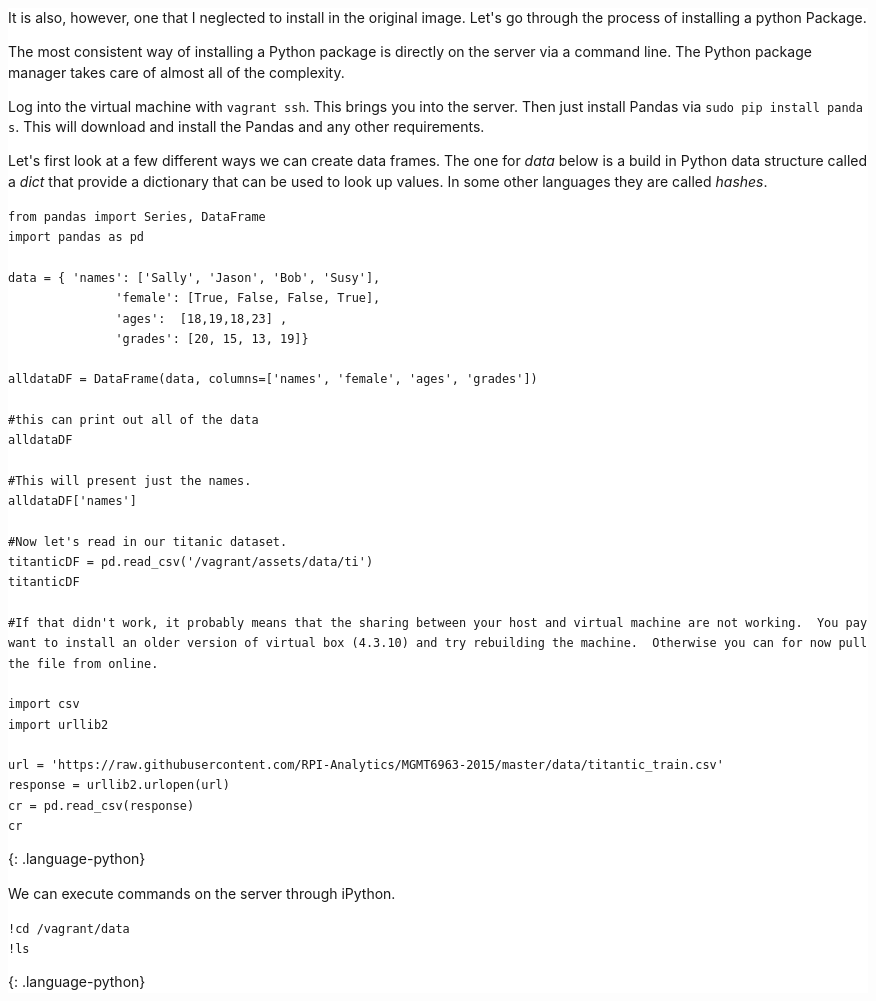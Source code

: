 It is also, however, one that I neglected to install in the original image.  Let's go through the process of installing a python Package.  

The most consistent way of installing a Python package is directly on the server via a command line.  The Python package manager takes care of almost all of the complexity.  

Log into the virtual machine with `vagrant ssh`.  This brings you into the server.  Then just install Pandas via `sudo pip install pandas`.  This will download and install the Pandas and any other requirements. 

Let's first look at a few different ways we can create data frames.  The one for *data* below is a build in Python data structure called a *dict* that provide a dictionary  that can be used to look up values.   In some other languages they are called *hashes*.

~~~
from pandas import Series, DataFrame
import pandas as pd

data = { 'names': ['Sally', 'Jason', 'Bob', 'Susy'],
               'female': [True, False, False, True],
               'ages':  [18,19,18,23] ,
               'grades': [20, 15, 13, 19]}
               
alldataDF = DataFrame(data, columns=['names', 'female', 'ages', 'grades'])

#this can print out all of the data 
alldataDF

#This will present just the names. 
alldataDF['names']

#Now let's read in our titanic dataset.
titanticDF = pd.read_csv('/vagrant/assets/data/ti')
titanticDF

#If that didn't work, it probably means that the sharing between your host and virtual machine are not working.  You pay want to install an older version of virtual box (4.3.10) and try rebuilding the machine.  Otherwise you can for now pull the file from online.

import csv
import urllib2

url = 'https://raw.githubusercontent.com/RPI-Analytics/MGMT6963-2015/master/data/titantic_train.csv'
response = urllib2.urlopen(url)
cr = pd.read_csv(response)
cr
~~~
{: .language-python}

We can execute commands on the server through iPython. 
 
~~~
!cd /vagrant/data
!ls
~~~
{: .language-python}
